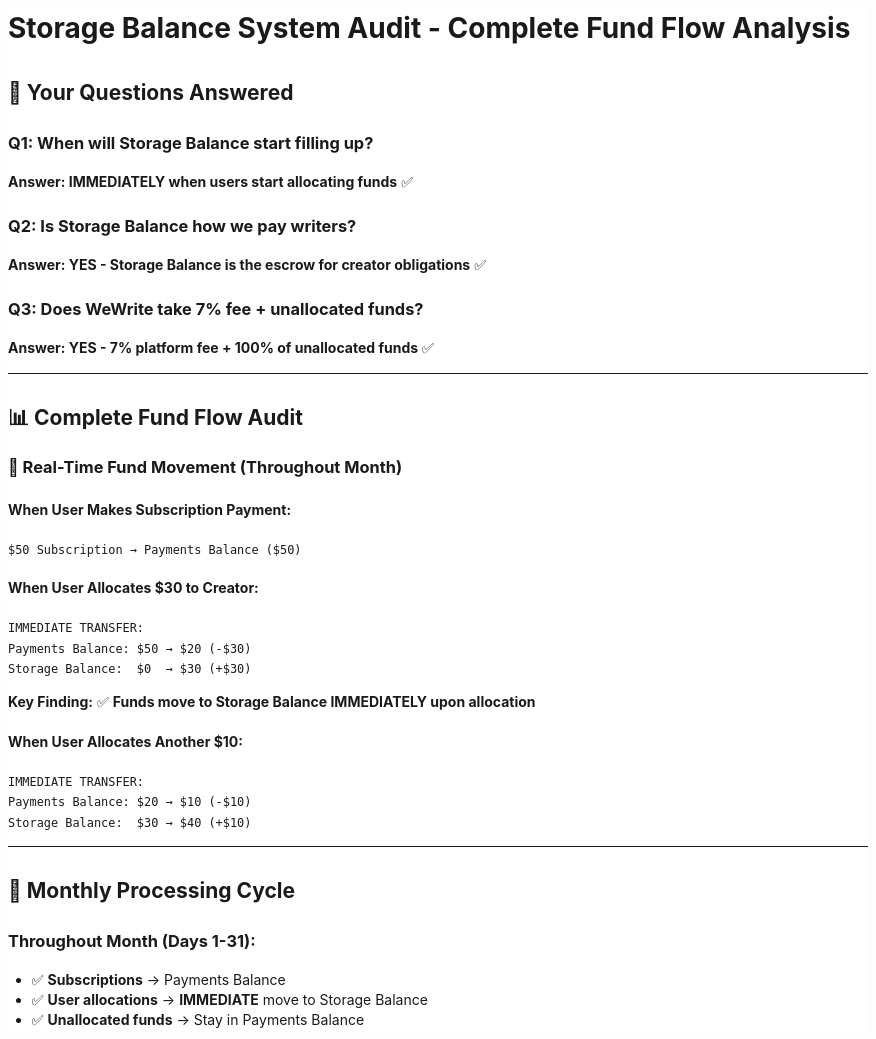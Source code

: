 # Storage Balance System Audit - Complete Fund Flow Analysis

## 🎯 **Your Questions Answered**

### **Q1: When will Storage Balance start filling up?**
**Answer: IMMEDIATELY when users start allocating funds** ✅

### **Q2: Is Storage Balance how we pay writers?**
**Answer: YES - Storage Balance is the escrow for creator obligations** ✅

### **Q3: Does WeWrite take 7% fee + unallocated funds?**
**Answer: YES - 7% platform fee + 100% of unallocated funds** ✅

---

## 📊 **Complete Fund Flow Audit**

### **🔄 Real-Time Fund Movement (Throughout Month)**

#### **When User Makes Subscription Payment:**
```
$50 Subscription → Payments Balance ($50)
```

#### **When User Allocates $30 to Creator:**
```
IMMEDIATE TRANSFER:
Payments Balance: $50 → $20 (-$30)
Storage Balance:  $0  → $30 (+$30)
```

**Key Finding:** ✅ **Funds move to Storage Balance IMMEDIATELY upon allocation**

#### **When User Allocates Another $10:**
```
IMMEDIATE TRANSFER:
Payments Balance: $20 → $10 (-$10)
Storage Balance:  $30 → $40 (+$10)
```

---

## 📅 **Monthly Processing Cycle**

### **Throughout Month (Days 1-31):**
- ✅ **Subscriptions** → Payments Balance
- ✅ **User allocations** → **IMMEDIATE** move to Storage Balance
- ✅ **Unallocated funds** → Stay in Payments Balance

